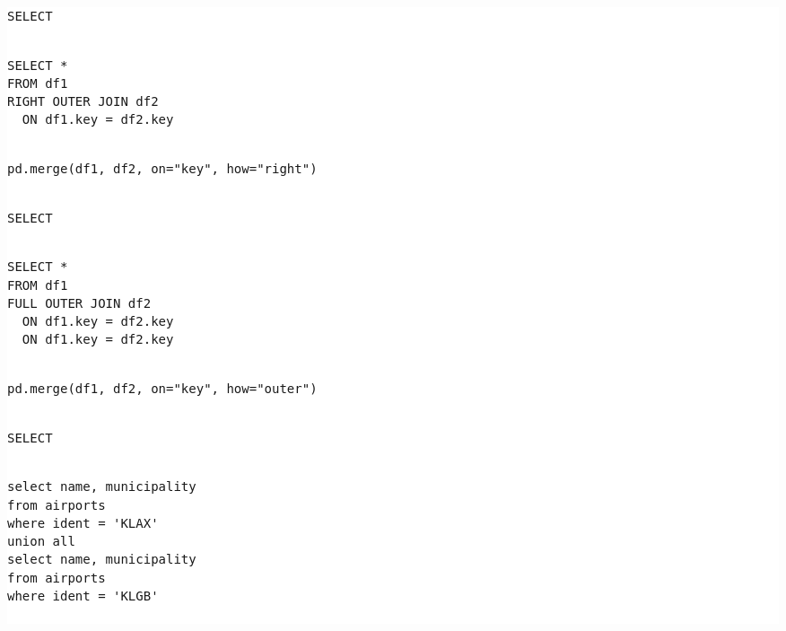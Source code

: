 </tr>


<tr>
<td>
  <pre lang="text">
SELECT
   </pre>
</td>
<td>
  <pre lang="sql">
SELECT *
FROM df1
RIGHT OUTER JOIN df2
  ON df1.key = df2.key
   </pre>
</td>
<td>
  <pre lang="python">
pd.merge(df1, df2, on="key", how="right")
   </pre>
</td>
</tr>


<tr>
<td>
  <pre lang="text">
SELECT
   </pre>
</td>
<td>
  <pre lang="sql">
SELECT *
FROM df1
FULL OUTER JOIN df2
  ON df1.key = df2.key
  ON df1.key = df2.key
   </pre>
</td>
<td>
  <pre lang="python">
pd.merge(df1, df2, on="key", how="outer")
   </pre>
</td>
</tr>



<tr>
<td>
  <pre lang="text">
SELECT
   </pre>
</td>
<td>
  <pre lang="sql">
select name, municipality 
from airports 
where ident = 'KLAX' 
union all 
select name, municipality 
from airports 
where ident = 'KLGB'
   </pre>
</td>
<td>